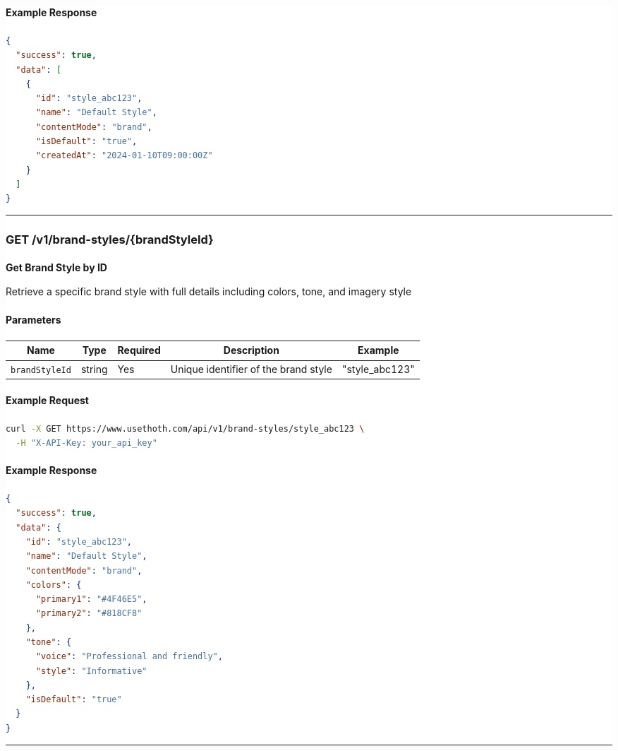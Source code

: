 #### Example Response

```json
{
  "success": true,
  "data": [
    {
      "id": "style_abc123",
      "name": "Default Style",
      "contentMode": "brand",
      "isDefault": "true",
      "createdAt": "2024-01-10T09:00:00Z"
    }
  ]
}
```

---

### GET /v1/brand-styles/{brandStyleId}

**Get Brand Style by ID**

Retrieve a specific brand style with full details including colors, tone, and imagery style

#### Parameters

| Name | Type | Required | Description | Example |
|------|------|----------|-------------|----------|
| `brandStyleId` | string | Yes | Unique identifier of the brand style | "style_abc123" |

#### Example Request

```bash
curl -X GET https://www.usethoth.com/api/v1/brand-styles/style_abc123 \
  -H "X-API-Key: your_api_key"
```

#### Example Response

```json
{
  "success": true,
  "data": {
    "id": "style_abc123",
    "name": "Default Style",
    "contentMode": "brand",
    "colors": {
      "primary1": "#4F46E5",
      "primary2": "#818CF8"
    },
    "tone": {
      "voice": "Professional and friendly",
      "style": "Informative"
    },
    "isDefault": "true"
  }
}
```

---

